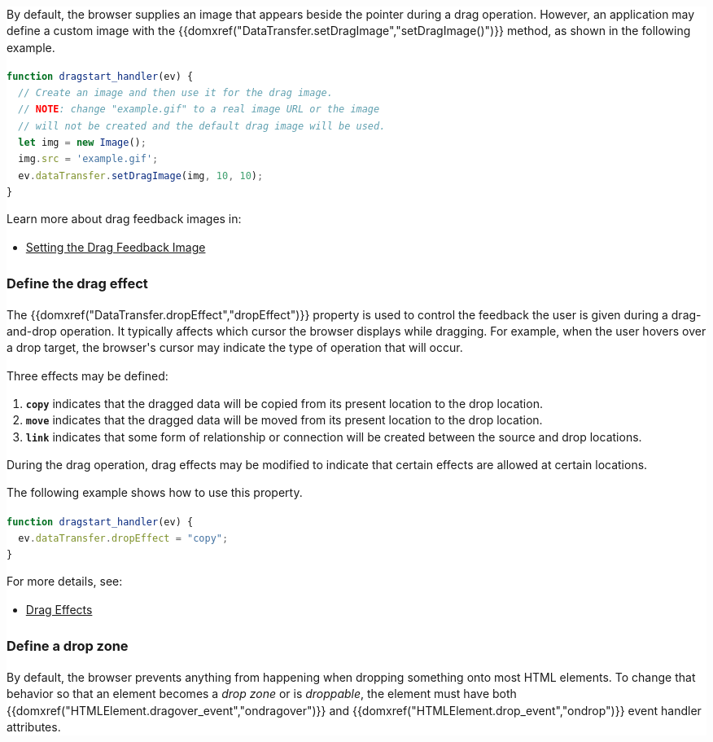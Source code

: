 By default, the browser supplies an image that appears beside the pointer during a drag operation. However, an application may define a custom image with the {{domxref("DataTransfer.setDragImage","setDragImage()")}} method, as shown in the following example.

```js
function dragstart_handler(ev) {
  // Create an image and then use it for the drag image.
  // NOTE: change "example.gif" to a real image URL or the image
  // will not be created and the default drag image will be used.
  let img = new Image();
  img.src = 'example.gif';
  ev.dataTransfer.setDragImage(img, 10, 10);
}
```

Learn more about drag feedback images in:

- [Setting the Drag Feedback Image](/en-US/docs/Web/API/HTML_Drag_and_Drop_API/Drag_operations#setting_the_drag_feedback_image)

### Define the drag effect

The {{domxref("DataTransfer.dropEffect","dropEffect")}} property is used to control the feedback the user is given during a drag-and-drop operation. It typically affects which cursor the browser displays while dragging. For example, when the user hovers over a drop target, the browser's cursor may indicate the type of operation that will occur.

Three effects may be defined:

1. **`copy`** indicates that the dragged data will be copied from its present location to the drop location.
2. **`move`** indicates that the dragged data will be moved from its present location to the drop location.
3. **`link`** indicates that some form of relationship or connection will be created between the source and drop locations.

During the drag operation, drag effects may be modified to indicate that certain effects are allowed at certain locations.

The following example shows how to use this property.

```js
function dragstart_handler(ev) {
  ev.dataTransfer.dropEffect = "copy";
}
```

For more details, see:

- [Drag Effects](/en-US/docs/Web/API/HTML_Drag_and_Drop_API/Drag_operations#drag_effects)

### Define a drop zone

By default, the browser prevents anything from happening when dropping something onto most HTML elements. To change that behavior so that an element becomes a _drop zone_ or is _droppable_, the element must have both {{domxref("HTMLElement.dragover_event","ondragover")}} and {{domxref("HTMLElement.drop_event","ondrop")}} event handler attributes.
